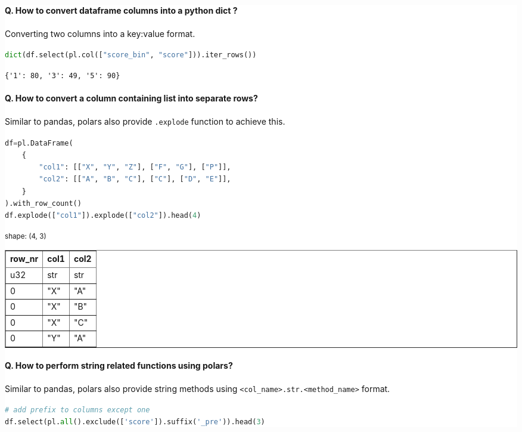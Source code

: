 



#### Q. How to convert dataframe columns into a python dict ?

Converting two columns into a key:value format.


```python
dict(df.select(pl.col(["score_bin", "score"])).iter_rows())
```




    {'1': 80, '3': 49, '5': 90}





#### Q. How to convert a column containing list into separate rows? 

Similar to pandas, polars also provide `.explode` function to achieve this.


```python
df=pl.DataFrame(
    {
        "col1": [["X", "Y", "Z"], ["F", "G"], ["P"]],
        "col2": [["A", "B", "C"], ["C"], ["D", "E"]],
    }
).with_row_count()
df.explode(["col1"]).explode(["col2"]).head(4)
```





<small>shape: (4, 3)</small><table border="1" class="dataframe"><thead><tr><th>row_nr</th><th>col1</th><th>col2</th></tr><tr><td>u32</td><td>str</td><td>str</td></tr></thead><tbody><tr><td>0</td><td>&quot;X&quot;</td><td>&quot;A&quot;</td></tr><tr><td>0</td><td>&quot;X&quot;</td><td>&quot;B&quot;</td></tr><tr><td>0</td><td>&quot;X&quot;</td><td>&quot;C&quot;</td></tr><tr><td>0</td><td>&quot;Y&quot;</td><td>&quot;A&quot;</td></tr></tbody></table></div>





#### Q. How to perform string related functions using polars? 

Similar to pandas, polars also provide string methods using `<col_name>.str.<method_name>` format.


```python
# add prefix to columns except one
df.select(pl.all().exclude(['score']).suffix('_pre')).head(3)
```



